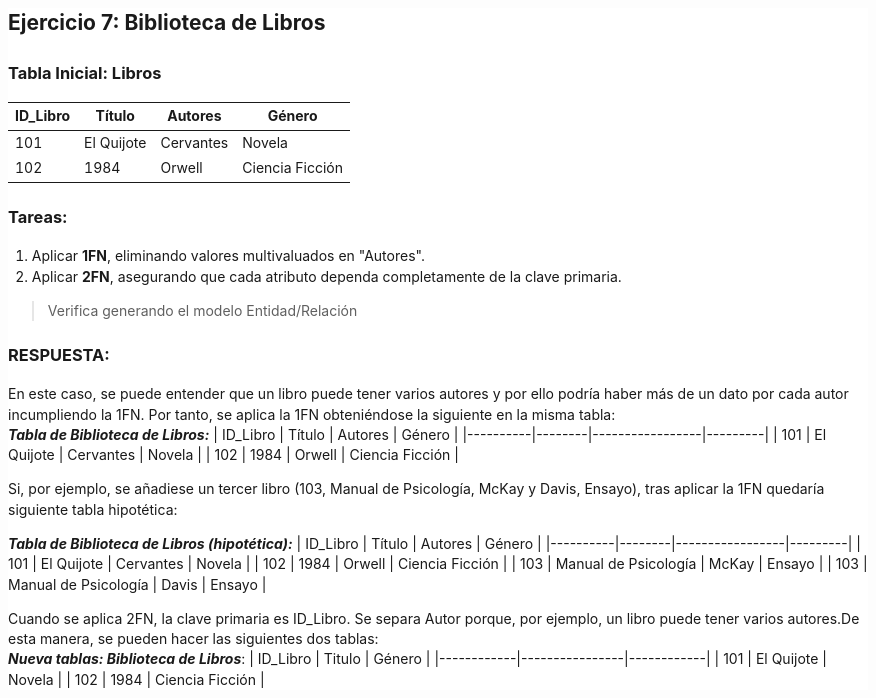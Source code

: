 
## **Ejercicio 7: Biblioteca de Libros**

### **Tabla Inicial: Libros**

| ID_Libro | Título | Autores          | Género  |
|----------|--------|-----------------|---------|
| 101      | El Quijote | Cervantes   | Novela  |
| 102      | 1984       | Orwell       | Ciencia Ficción |

### **Tareas:**

1. Aplicar **1FN**, eliminando valores multivaluados en "Autores".
2. Aplicar **2FN**, asegurando que cada atributo dependa completamente de la clave primaria.

> Verifica generando el modelo Entidad/Relación

### **RESPUESTA:**

 En este caso, se puede entender que un libro puede tener varios autores y por ello podría haber más de un dato por cada autor incumpliendo la 1FN. Por tanto, se aplica la 1FN obteniéndose la siguiente en la misma tabla:
 <br>
***Tabla de Biblioteca de Libros:***
| ID_Libro | Título | Autores          | Género  |
|----------|--------|-----------------|---------|
| 101      | El Quijote | Cervantes   | Novela  |
| 102      | 1984       | Orwell       | Ciencia Ficción |

Si, por ejemplo, se añadiese un tercer libro (103, Manual de Psicología, McKay y Davis, Ensayo), tras aplicar la 1FN quedaría siguiente tabla hipotética:

***Tabla de Biblioteca de Libros (hipotética):***
| ID_Libro | Título | Autores          | Género  |
|----------|--------|-----------------|---------|
| 101      | El Quijote | Cervantes   | Novela          |
| 102      | 1984       | Orwell      | Ciencia Ficción |
| 103      | Manual de Psicología     | McKay  | Ensayo |
| 103      | Manual de Psicología     | Davis  | Ensayo |

Cuando se aplica 2FN, la clave primaria es ID_Libro. Se separa Autor porque, por ejemplo, un libro puede tener varios autores.De esta manera, se pueden hacer las siguientes dos tablas:
<br>
***Nueva tablas: Biblioteca de Libros***:
| ID_Libro  | Titulo      | Género |
|------------|----------------|------------|
| 101        | El Quijote    | Novela          |
| 102        | 1984          | Ciencia Ficción |
